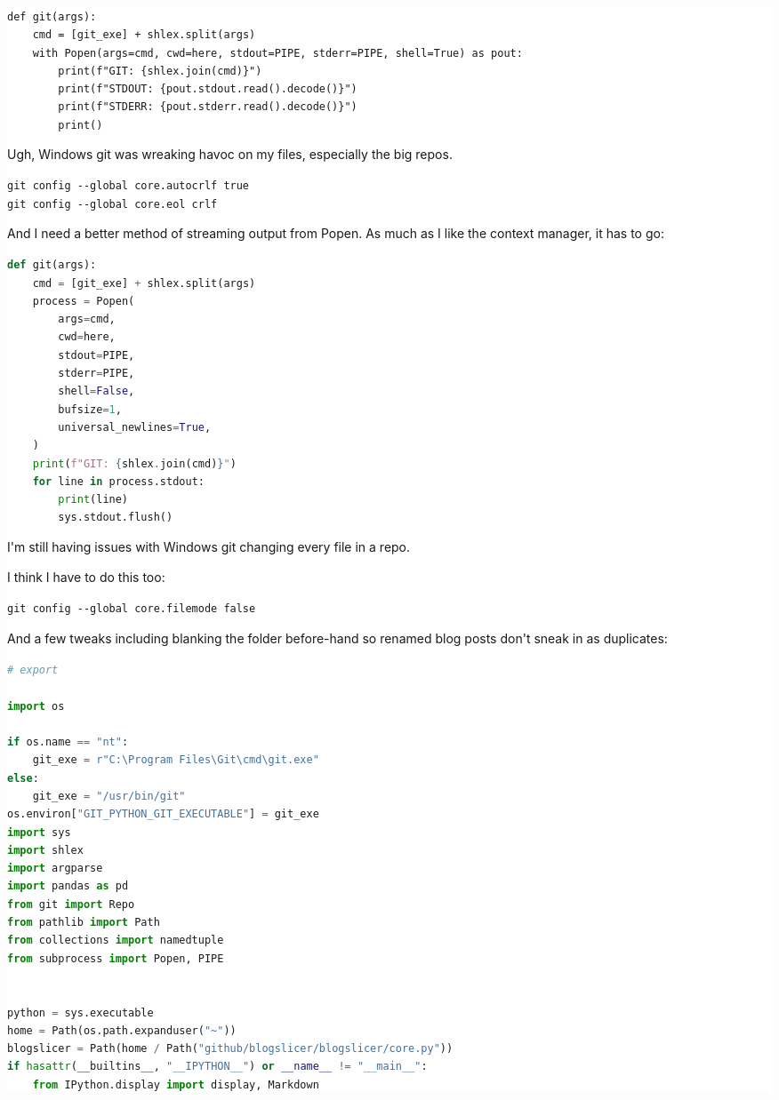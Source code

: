     def git(args):
        cmd = [git_exe] + shlex.split(args)
        with Popen(args=cmd, cwd=here, stdout=PIPE, stderr=PIPE, shell=True) as pout:
            print(f"GIT: {shlex.join(cmd)}")
            print(f"STDOUT: {pout.stdout.read().decode()}")
            print(f"STDERR: {pout.stderr.read().decode()}")
            print()

Ugh, Windows git was wreaking havoc on my files, especially the big repos.

    git config --global core.autocrlf true
    git config --global core.eol crlf

And I need a better method of streaming output from Popen. As much as I like
the context manager, it has to go:

```python
def git(args):
    cmd = [git_exe] + shlex.split(args)
    process = Popen(
        args=cmd,
        cwd=here,
        stdout=PIPE,
        stderr=PIPE,
        shell=False,
        bufsize=1,
        universal_newlines=True,
    )
    print(f"GIT: {shlex.join(cmd)}")
    for line in process.stdout:
        print(line)
        sys.stdout.flush()
```

I'm still having issues with Windows git changing every file in a repo.

I think I have to do this too:

    git config --global core.filemode false

And a few tweaks including blanking the folder before-hand so renamed blog
posts don't sneak in as duplicates:

```python
# export

import os

if os.name == "nt":
    git_exe = r"C:\Program Files\Git\cmd\git.exe"
else:
    git_exe = "/usr/bin/git"
os.environ["GIT_PYTHON_GIT_EXECUTABLE"] = git_exe
import sys
import shlex
import argparse
import pandas as pd
from git import Repo
from pathlib import Path
from collections import namedtuple
from subprocess import Popen, PIPE


python = sys.executable
home = Path(os.path.expanduser("~"))
blogslicer = Path(home / Path("github/blogslicer/blogslicer/core.py"))
if hasattr(__builtins__, "__IPYTHON__") or __name__ != "__main__":
    from IPython.display import display, Markdown
```